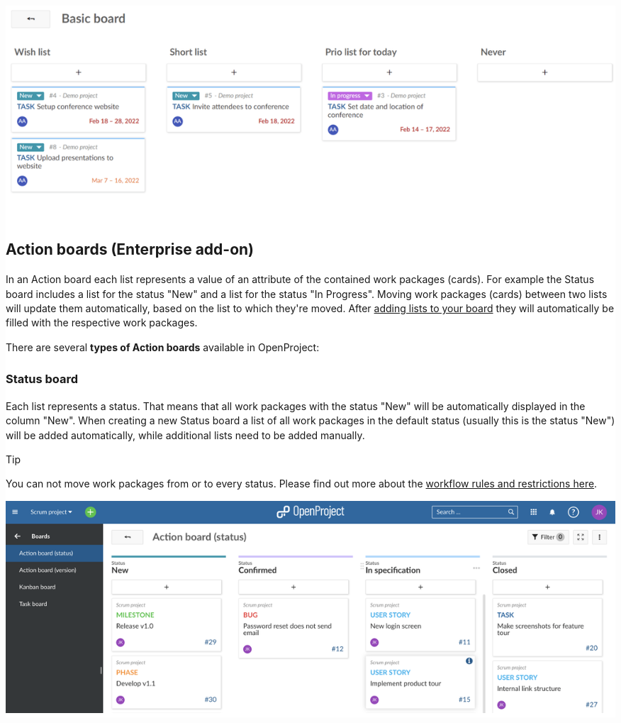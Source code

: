 ![Board types basic board](Board-types-basic-board.png)

## Action boards (Enterprise add-on)

In an Action board each list represents a value of an attribute of the contained work packages (cards). For example the Status board includes a list for the status "New" and a list for the status "In Progress". Moving work packages (cards) between two lists will update them automatically, based on the list to which they're moved.
After [adding lists to your board](#add-lists-to-your-board) they will automatically be filled with the respective work packages.

There are several **types of Action boards** available in OpenProject:

### Status board

Each list represents a status. That means that all work packages with the status "New" will be automatically displayed in the column "New".
When creating a new Status board a list of all work packages in the default status (usually this is the status "New") will be added automatically, while additional lists need to be added manually.

> [!TIP]
> You can not move work packages from or to every status. Please find out more about the [workflow rules and restrictions here](../../system-admin-guide/manage-work-packages/work-package-workflows/).

![create status board](create-status-board.png)
